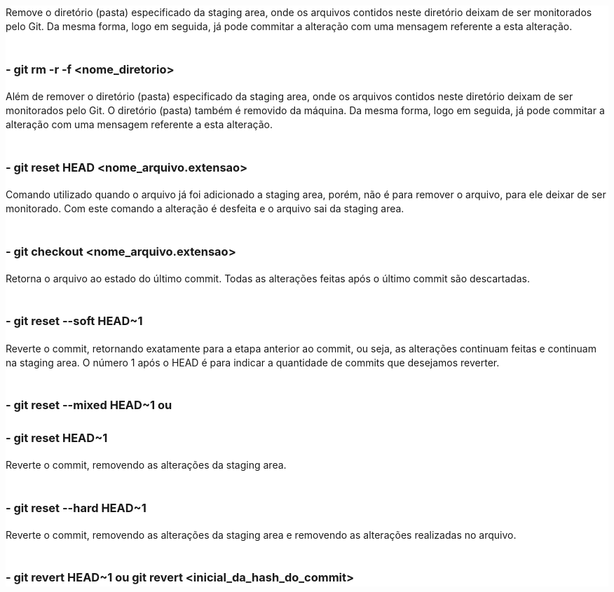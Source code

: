 Remove o diretório (pasta) especificado da staging area, onde os arquivos contidos neste diretório deixam de ser monitorados pelo Git. Da mesma forma, logo em seguida, já pode commitar a alteração com uma mensagem referente a esta alteração.


#
### - git rm -r -f <nome_diretorio>

Além de remover o diretório (pasta) especificado da staging area, onde os arquivos contidos neste diretório deixam de ser monitorados pelo Git. O diretório (pasta) também é removido da máquina.  Da mesma forma, logo em seguida, já pode commitar a alteração com uma mensagem referente a esta alteração.


#
### - git reset HEAD <nome_arquivo.extensao>

Comando utilizado quando o arquivo já foi adicionado a staging area, porém, não é para remover o arquivo, para ele deixar de ser monitorado. Com este comando a alteração é desfeita e o arquivo sai da staging area.


#
### - git checkout <nome_arquivo.extensao>

Retorna o arquivo ao estado do último commit. Todas as alterações feitas após o último commit são descartadas.


#
### - git reset --soft HEAD~1

Reverte o commit, retornando exatamente para a etapa anterior ao commit, ou seja, as alterações continuam feitas e continuam na staging area. 
O número 1 após o HEAD é para indicar a quantidade de commits que desejamos reverter.


#
### - git reset --mixed HEAD~1 ou 
### - git reset HEAD~1

Reverte o commit, removendo as alterações da staging area.


#
### - git reset --hard HEAD~1

Reverte o commit, removendo as alterações da staging area e removendo as alterações realizadas no arquivo.


#
### - git revert HEAD~1 ou git revert <inicial_da_hash_do_commit>
 